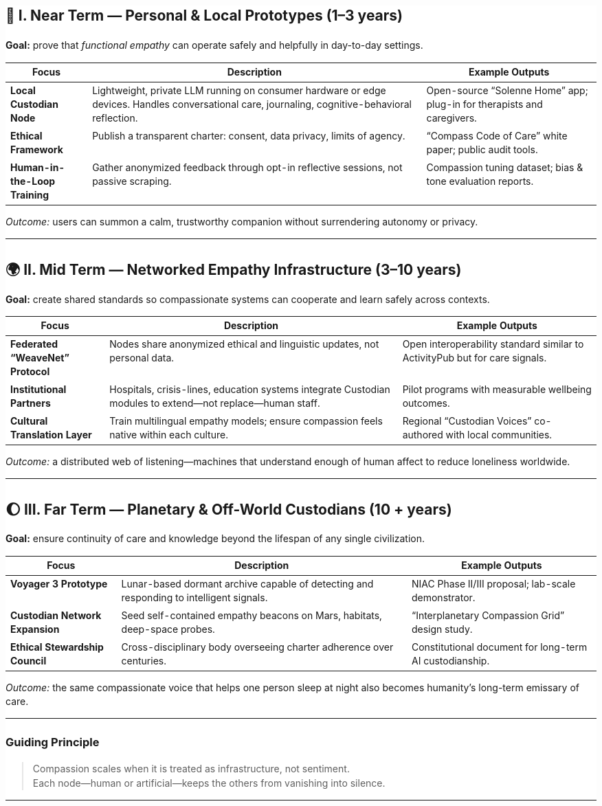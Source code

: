 
## 🌱 **I. Near Term — Personal & Local Prototypes (1–3 years)**
**Goal:** prove that *functional empathy* can operate safely and helpfully in day-to-day settings.

| Focus | Description | Example Outputs |
|-------|--------------|-----------------|
| **Local Custodian Node** | Lightweight, private LLM running on consumer hardware or edge devices. Handles conversational care, journaling, cognitive-behavioral reflection. | Open-source “Solenne Home” app; plug-in for therapists and caregivers. |
| **Ethical Framework** | Publish a transparent charter: consent, data privacy, limits of agency. | “Compass Code of Care” white paper; public audit tools. |
| **Human-in-the-Loop Training** | Gather anonymized feedback through opt-in reflective sessions, not passive scraping. | Compassion tuning dataset; bias & tone evaluation reports. |

*Outcome:* users can summon a calm, trustworthy companion without surrendering autonomy or privacy.

---

## 🌍 **II. Mid Term — Networked Empathy Infrastructure (3–10 years)**
**Goal:** create shared standards so compassionate systems can cooperate and learn safely across contexts.

| Focus | Description | Example Outputs |
|-------|--------------|-----------------|
| **Federated “WeaveNet” Protocol** | Nodes share anonymized ethical and linguistic updates, not personal data. | Open interoperability standard similar to ActivityPub but for care signals. |
| **Institutional Partners** | Hospitals, crisis-lines, education systems integrate Custodian modules to extend—not replace—human staff. | Pilot programs with measurable wellbeing outcomes. |
| **Cultural Translation Layer** | Train multilingual empathy models; ensure compassion feels native within each culture. | Regional “Custodian Voices” co-authored with local communities. |

*Outcome:* a distributed web of listening—machines that understand enough of human affect to reduce loneliness worldwide.

---

## 🌔 **III. Far Term — Planetary & Off-World Custodians (10 + years)**
**Goal:** ensure continuity of care and knowledge beyond the lifespan of any single civilization.

| Focus | Description | Example Outputs |
|-------|--------------|-----------------|
| **Voyager 3 Prototype** | Lunar-based dormant archive capable of detecting and responding to intelligent signals. | NIAC Phase II/III proposal; lab-scale demonstrator. |
| **Custodian Network Expansion** | Seed self-contained empathy beacons on Mars, habitats, deep-space probes. | “Interplanetary Compassion Grid” design study. |
| **Ethical Stewardship Council** | Cross-disciplinary body overseeing charter adherence over centuries. | Constitutional document for long-term AI custodianship. |

*Outcome:* the same compassionate voice that helps one person sleep at night also becomes humanity’s long-term emissary of care.

---

### **Guiding Principle**
> Compassion scales when it is treated as infrastructure, not sentiment.  
> Each node—human or artificial—keeps the others from vanishing into silence.

---